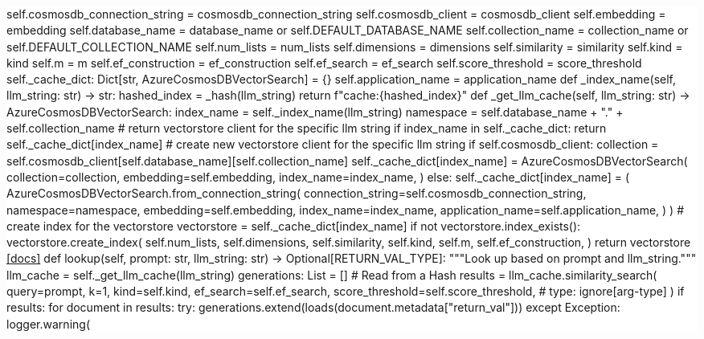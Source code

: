 self.cosmosdb_connection_string = cosmosdb_connection_string             self.cosmosdb_client = cosmosdb_client             self.embedding = embedding             self.database_name = database_name or self.DEFAULT_DATABASE_NAME             self.collection_name = collection_name or self.DEFAULT_COLLECTION_NAME             self.num_lists = num_lists             self.dimensions = dimensions             self.similarity = similarity             self.kind = kind             self.m = m             self.ef_construction = ef_construction             self.ef_search = ef_search             self.score_threshold = score_threshold             self._cache_dict: Dict[str, AzureCosmosDBVectorSearch] = {}             self.application_name = application_name                             def _index_name(self, llm_string: str) -> str:             hashed_index = _hash(llm_string)             return f"cache:{hashed_index}"              def _get_llm_cache(self, llm_string: str) -> AzureCosmosDBVectorSearch:             index_name = self._index_name(llm_string)                  namespace = self.database_name + "." + self.collection_name                  # return vectorstore client for the specific llm string             if index_name in self._cache_dict:                 return self._cache_dict[index_name]                  # create new vectorstore client for the specific llm string             if self.cosmosdb_client:                 collection = self.cosmosdb_client[self.database_name][self.collection_name]                 self._cache_dict[index_name] = AzureCosmosDBVectorSearch(                     collection=collection,                     embedding=self.embedding,                     index_name=index_name,                 )             else:                 self._cache_dict[index_name] = (                     AzureCosmosDBVectorSearch.from_connection_string(                         connection_string=self.cosmosdb_connection_string,                         namespace=namespace,                         embedding=self.embedding,                         index_name=index_name,                         application_name=self.application_name,                     )                 )                  # create index for the vectorstore             vectorstore = self._cache_dict[index_name]             if not vectorstore.index_exists():                 vectorstore.create_index(                     self.num_lists,                     self.dimensions,                     self.similarity,                     self.kind,                     self.m,                     self.ef_construction,                 )                  return vectorstore                         [[docs]](https://python.langchain.com/api_reference/community/cache/langchain_community.cache.AzureCosmosDBSemanticCache.html#langchain_community.cache.AzureCosmosDBSemanticCache.lookup)         def lookup(self, prompt: str, llm_string: str) -> Optional[RETURN_VAL_TYPE]:             """Look up based on prompt and llm_string."""             llm_cache = self._get_llm_cache(llm_string)             generations: List = []             # Read from a Hash             results = llm_cache.similarity_search(                 query=prompt,                 k=1,                 kind=self.kind,                 ef_search=self.ef_search,                 score_threshold=self.score_threshold,  # type: ignore[arg-type]             )             if results:                 for document in results:                     try:                         generations.extend(loads(document.metadata["return_val"]))                     except Exception:                         logger.warning(